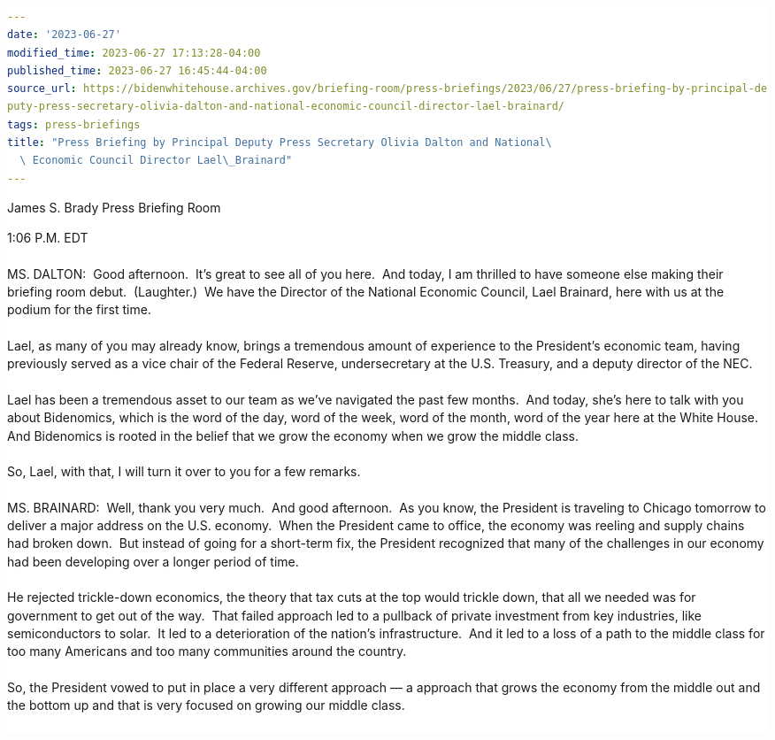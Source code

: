 ```yaml
---
date: '2023-06-27'
modified_time: 2023-06-27 17:13:28-04:00
published_time: 2023-06-27 16:45:44-04:00
source_url: https://bidenwhitehouse.archives.gov/briefing-room/press-briefings/2023/06/27/press-briefing-by-principal-deputy-press-secretary-olivia-dalton-and-national-economic-council-director-lael-brainard/
tags: press-briefings
title: "Press Briefing by Principal Deputy Press Secretary Olivia Dalton and National\
  \ Economic Council Director Lael\_Brainard"
---
```

 
James S. Brady Press Briefing Room

1:06 P.M. EDT  
   
MS. DALTON:  Good afternoon.  It’s great to see all of you here.  And
today, I am thrilled to have someone else making their briefing room
debut.  (Laughter.)  We have the Director of the National Economic
Council, Lael Brainard, here with us at the podium for the first
time.   
   
Lael, as many of you may already know, brings a tremendous amount of
experience to the President’s economic team, having previously served as
a vice chair of the Federal Reserve, undersecretary at the U.S.
Treasury, and a deputy director of the NEC.   
   
Lael has been a tremendous asset to our team as we’ve navigated the past
few months.  And today, she’s here to talk with you about Bidenomics,
which is the word of the day, word of the week, word of the month, word
of the year here at the White House.  And Bidenomics is rooted in the
belief that we grow the economy when we grow the middle class.   
   
So, Lael, with that, I will turn it over to you for a few remarks.   
   
MS. BRAINARD:  Well, thank you very much.  And good afternoon.  As you
know, the President is traveling to Chicago tomorrow to deliver a major
address on the U.S. economy.  When the President came to office, the
economy was reeling and supply chains had broken down.  But instead of
going for a short-term fix, the President recognized that many of the
challenges in our economy had been developing over a longer period of
time.  
   
He rejected trickle-down economics, the theory that tax cuts at the top
would trickle down, that all we needed was for government to get out of
the way.  That failed approach led to a pullback of private investment
from key industries, like semiconductors to solar.  It led to a
deterioration of the nation’s infrastructure.  And it led to a loss of a
path to the middle class for too many Americans and too many communities
around the country.   
   
So, the President vowed to put in place a very different approach — a
approach that grows the economy from the middle out and the bottom up
and that is very focused on growing our middle class.  
   